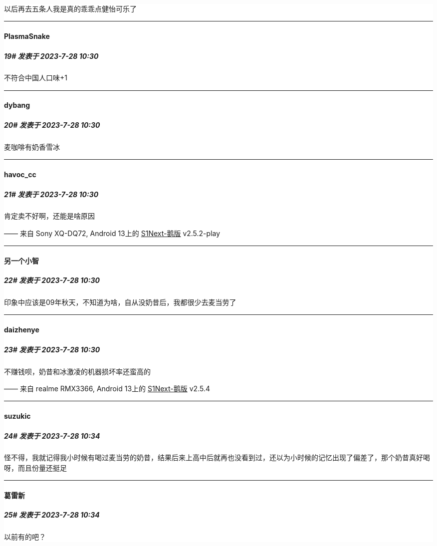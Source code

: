 以后再去五条人我是真的乖乖点健怡可乐了

*****

####  PlasmaSnake  
##### 19#       发表于 2023-7-28 10:30

不符合中国人口味+1

*****

####  dybang  
##### 20#       发表于 2023-7-28 10:30

麦咖啡有奶香雪冰

*****

####  havoc_cc  
##### 21#       发表于 2023-7-28 10:30

肯定卖不好啊，还能是啥原因

—— 来自 Sony XQ-DQ72, Android 13上的 [S1Next-鹅版](https://github.com/ykrank/S1-Next/releases) v2.5.2-play

*****

####  另一个小智  
##### 22#       发表于 2023-7-28 10:30

印象中应该是09年秋天，不知道为啥，自从没奶昔后，我都很少去麦当劳了

*****

####  daizhenye  
##### 23#       发表于 2023-7-28 10:30

不赚钱呗，奶昔和冰激凌的机器损坏率还蛮高的

—— 来自 realme RMX3366, Android 13上的 [S1Next-鹅版](https://github.com/ykrank/S1-Next/releases) v2.5.4

*****

####  suzukic  
##### 24#       发表于 2023-7-28 10:34

怪不得，我就记得我小时候有喝过麦当劳的奶昔，结果后来上高中后就再也没看到过，还以为小时候的记忆出现了偏差了，那个奶昔真好喝呀，而且份量还挺足

*****

####  葛雷新  
##### 25#       发表于 2023-7-28 10:34

以前有的吧？
